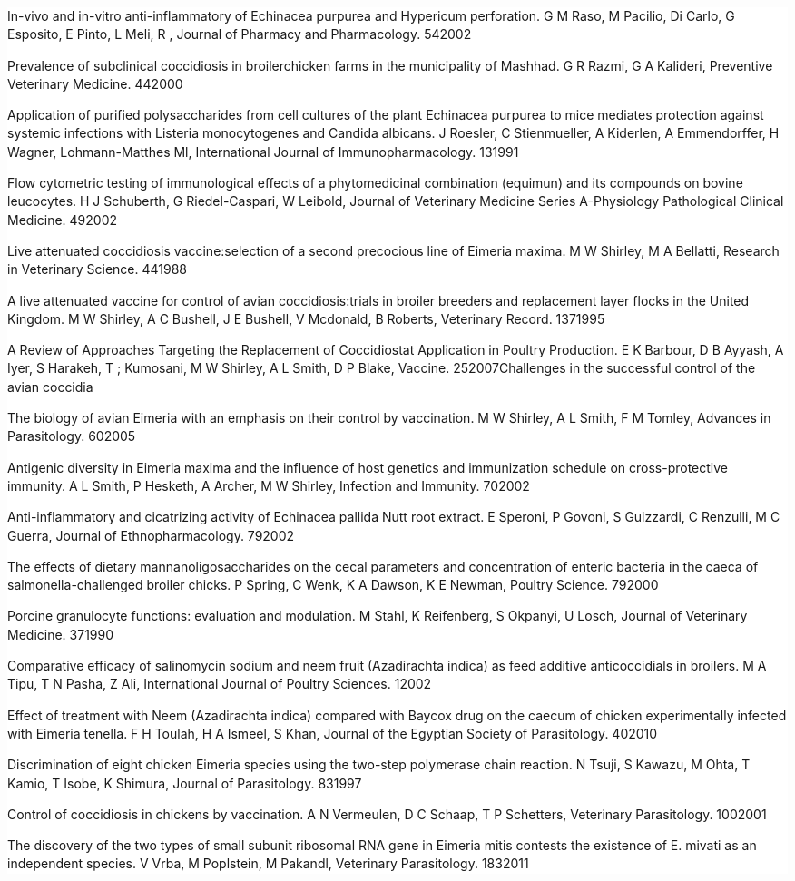 In-vivo and in-vitro anti-inflammatory of Echinacea purpurea and Hypericum perforation. G M Raso, M Pacilio, Di Carlo, G Esposito, E Pinto, L Meli, R , Journal of Pharmacy and Pharmacology. 542002

Prevalence of subclinical coccidiosis in broilerchicken farms in the municipality of Mashhad. G R Razmi, G A Kalideri, Preventive Veterinary Medicine. 442000

Application of purified polysaccharides from cell cultures of the plant Echinacea purpurea to mice mediates protection against systemic infections with Listeria monocytogenes and Candida albicans. J Roesler, C Stienmueller, A Kiderlen, A Emmendorffer, H Wagner, Lohmann-Matthes Ml, International Journal of Immunopharmacology. 131991

Flow cytometric testing of immunological effects of a phytomedicinal combination (equimun) and its compounds on bovine leucocytes. H J Schuberth, G Riedel-Caspari, W Leibold, Journal of Veterinary Medicine Series A-Physiology Pathological Clinical Medicine. 492002

Live attenuated coccidiosis vaccine:selection of a second precocious line of Eimeria maxima. M W Shirley, M A Bellatti, Research in Veterinary Science. 441988

A live attenuated vaccine for control of avian coccidiosis:trials in broiler breeders and replacement layer flocks in the United Kingdom. M W Shirley, A C Bushell, J E Bushell, V Mcdonald, B Roberts, Veterinary Record. 1371995

A Review of Approaches Targeting the Replacement of Coccidiostat Application in Poultry Production. E K Barbour, D B Ayyash, A Iyer, S Harakeh, T ; Kumosani, M W Shirley, A L Smith, D P Blake, Vaccine. 252007Challenges in the successful control of the avian coccidia

The biology of avian Eimeria with an emphasis on their control by vaccination. M W Shirley, A L Smith, F M Tomley, Advances in Parasitology. 602005

Antigenic diversity in Eimeria maxima and the influence of host genetics and immunization schedule on cross-protective immunity. A L Smith, P Hesketh, A Archer, M W Shirley, Infection and Immunity. 702002

Anti-inflammatory and cicatrizing activity of Echinacea pallida Nutt root extract. E Speroni, P Govoni, S Guizzardi, C Renzulli, M C Guerra, Journal of Ethnopharmacology. 792002

The effects of dietary mannanoligosaccharides on the cecal parameters and concentration of enteric bacteria in the caeca of salmonella-challenged broiler chicks. P Spring, C Wenk, K A Dawson, K E Newman, Poultry Science. 792000

Porcine granulocyte functions: evaluation and modulation. M Stahl, K Reifenberg, S Okpanyi, U Losch, Journal of Veterinary Medicine. 371990

Comparative efficacy of salinomycin sodium and neem fruit (Azadirachta indica) as feed additive anticoccidials in broilers. M A Tipu, T N Pasha, Z Ali, International Journal of Poultry Sciences. 12002

Effect of treatment with Neem (Azadirachta indica) compared with Baycox drug on the caecum of chicken experimentally infected with Eimeria tenella. F H Toulah, H A Ismeel, S Khan, Journal of the Egyptian Society of Parasitology. 402010

Discrimination of eight chicken Eimeria species using the two-step polymerase chain reaction. N Tsuji, S Kawazu, M Ohta, T Kamio, T Isobe, K Shimura, Journal of Parasitology. 831997

Control of coccidiosis in chickens by vaccination. A N Vermeulen, D C Schaap, T P Schetters, Veterinary Parasitology. 1002001

The discovery of the two types of small subunit ribosomal RNA gene in Eimeria mitis contests the existence of E. mivati as an independent species. V Vrba, M Poplstein, M Pakandl, Veterinary Parasitology. 1832011
